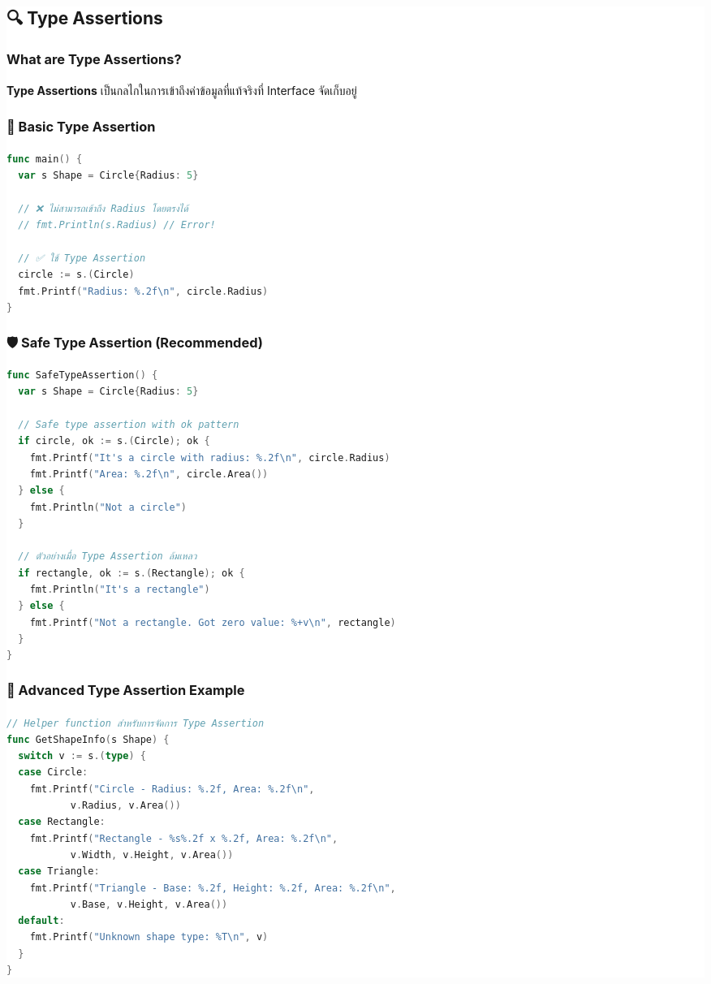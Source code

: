 
## 🔍 Type Assertions

### What are Type Assertions?

**Type Assertions** เป็นกลไกในการเข้าถึงค่าข้อมูลที่แท้จริงที่ Interface จัดเก็บอยู่

### 🎯 Basic Type Assertion

```go
func main() {
  var s Shape = Circle{Radius: 5}

  // ❌ ไม่สามารถเข้าถึง Radius โดยตรงได้
  // fmt.Println(s.Radius) // Error!

  // ✅ ใช้ Type Assertion
  circle := s.(Circle)
  fmt.Printf("Radius: %.2f\n", circle.Radius)
}
```

### 🛡️ Safe Type Assertion (Recommended)

```go
func SafeTypeAssertion() {
  var s Shape = Circle{Radius: 5}

  // Safe type assertion with ok pattern
  if circle, ok := s.(Circle); ok {
    fmt.Printf("It's a circle with radius: %.2f\n", circle.Radius)
    fmt.Printf("Area: %.2f\n", circle.Area())
  } else {
    fmt.Println("Not a circle")
  }

  // ตัวอย่างเมื่อ Type Assertion ล้มเหลว
  if rectangle, ok := s.(Rectangle); ok {
    fmt.Println("It's a rectangle")
  } else {
    fmt.Printf("Not a rectangle. Got zero value: %+v\n", rectangle)
  }
}
```

### 🔧 Advanced Type Assertion Example

```go
// Helper function สำหรับการจัดการ Type Assertion
func GetShapeInfo(s Shape) {
  switch v := s.(type) {
  case Circle:
    fmt.Printf("Circle - Radius: %.2f, Area: %.2f\n",
           v.Radius, v.Area())
  case Rectangle:
    fmt.Printf("Rectangle - %s%.2f x %.2f, Area: %.2f\n",
           v.Width, v.Height, v.Area())
  case Triangle:
    fmt.Printf("Triangle - Base: %.2f, Height: %.2f, Area: %.2f\n",
           v.Base, v.Height, v.Area())
  default:
    fmt.Printf("Unknown shape type: %T\n", v)
  }
}
```
